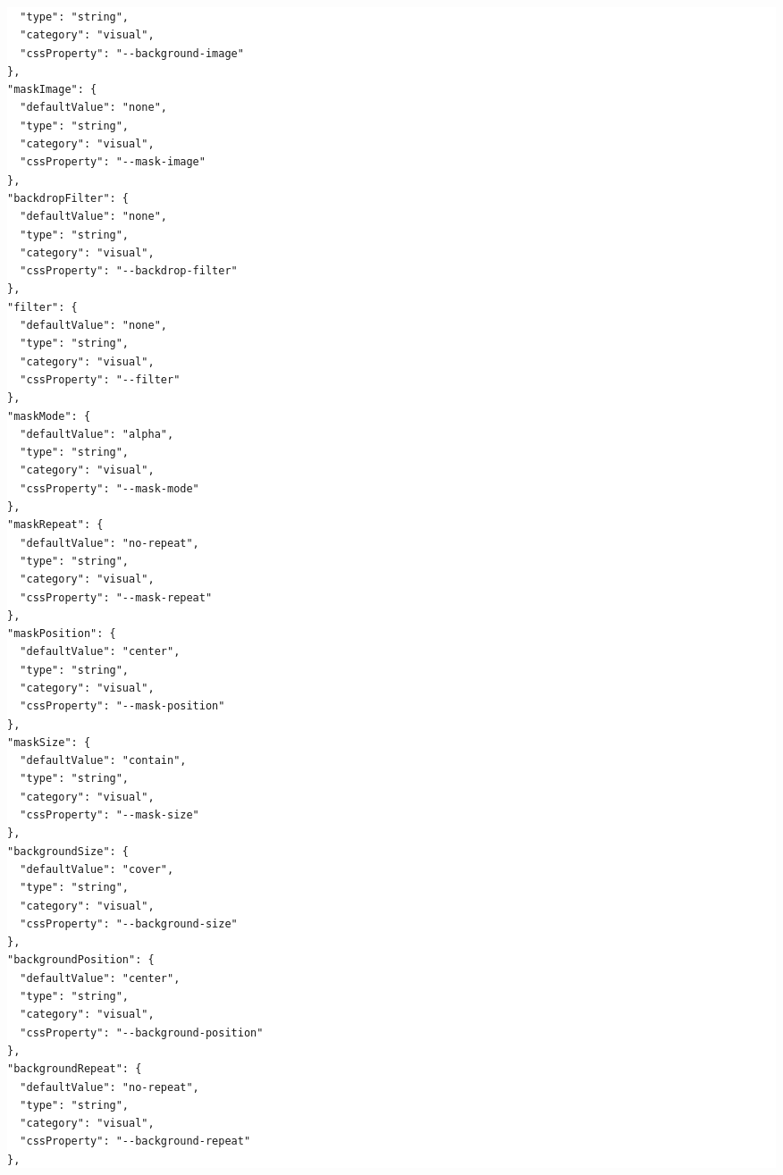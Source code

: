       "type": "string",
      "category": "visual",
      "cssProperty": "--background-image"
    },
    "maskImage": {
      "defaultValue": "none",
      "type": "string",
      "category": "visual",
      "cssProperty": "--mask-image"
    },
    "backdropFilter": {
      "defaultValue": "none",
      "type": "string",
      "category": "visual",
      "cssProperty": "--backdrop-filter"
    },
    "filter": {
      "defaultValue": "none",
      "type": "string",
      "category": "visual",
      "cssProperty": "--filter"
    },
    "maskMode": {
      "defaultValue": "alpha",
      "type": "string",
      "category": "visual",
      "cssProperty": "--mask-mode"
    },
    "maskRepeat": {
      "defaultValue": "no-repeat",
      "type": "string",
      "category": "visual",
      "cssProperty": "--mask-repeat"
    },
    "maskPosition": {
      "defaultValue": "center",
      "type": "string",
      "category": "visual",
      "cssProperty": "--mask-position"
    },
    "maskSize": {
      "defaultValue": "contain",
      "type": "string",
      "category": "visual",
      "cssProperty": "--mask-size"
    },
    "backgroundSize": {
      "defaultValue": "cover",
      "type": "string",
      "category": "visual",
      "cssProperty": "--background-size"
    },
    "backgroundPosition": {
      "defaultValue": "center",
      "type": "string",
      "category": "visual",
      "cssProperty": "--background-position"
    },
    "backgroundRepeat": {
      "defaultValue": "no-repeat",
      "type": "string",
      "category": "visual",
      "cssProperty": "--background-repeat"
    },